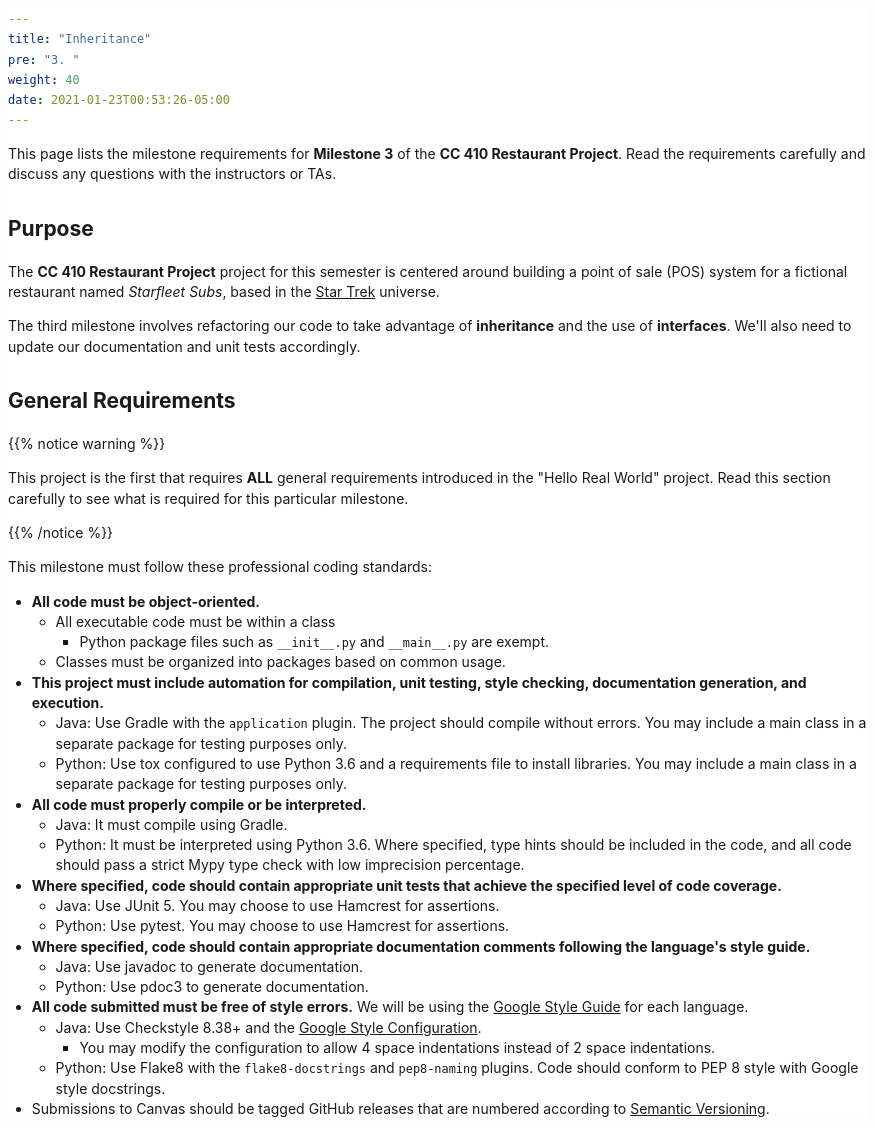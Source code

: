 ```yaml
---
title: "Inheritance"
pre: "3. "
weight: 40
date: 2021-01-23T00:53:26-05:00
---
```


This page lists the milestone requirements for **Milestone 3** of the **CC 410 Restaurant Project**. Read the requirements carefully and discuss any questions with the instructors or TAs. 

## Purpose

The **CC 410 Restaurant Project** project for this semester is centered around building a point of sale (POS) system for a fictional restaurant named _Starfleet Subs_, based in the [Star Trek](https://en.wikipedia.org/wiki/Star_Trek) universe. 

The third milestone involves refactoring our code to take advantage of **inheritance** and the use of **interfaces**. We'll also need to update our documentation and unit tests accordingly.

## General Requirements

{{% notice warning %}}

This project is the first that requires **ALL** general requirements introduced in the "Hello Real World" project. Read this section carefully to see what is required for this particular milestone.

{{% /notice %}}

This milestone must follow these professional coding standards:

* **All code must be object-oriented.**
  * All executable code must be within a class
    * Python package files such as `__init__.py` and `__main__.py` are exempt.
  * Classes must be organized into packages based on common usage.
* **This project must include automation for compilation, unit testing, style checking, documentation generation, and execution.**
  * Java: Use Gradle with the `application` plugin. The project should compile without errors. You may include a main class in a separate package for testing purposes only.
  * Python: Use tox configured to use Python 3.6 and a requirements file to install libraries. You may include a main class in a separate package for testing purposes only.
* **All code must properly compile or be interpreted.**
  * Java: It must compile using Gradle.
  * Python: It must be interpreted using Python 3.6. Where specified, type hints should be included in the code, and all code should pass a strict Mypy type check with low imprecision percentage.
* **Where specified, code should contain appropriate unit tests that achieve the specified level of code coverage.**
  * Java: Use JUnit 5. You may choose to use Hamcrest for assertions.
  * Python: Use pytest. You may choose to use Hamcrest for assertions.
* **Where specified, code should contain appropriate documentation comments following the language's style guide.**
  * Java: Use javadoc to generate documentation.
  * Python: Use pdoc3 to generate documentation.
* **All code submitted must be free of style errors.** We will be using the [Google Style Guide](https://google.github.io/styleguide/) for each language. 
  * Java: Use Checkstyle 8.38+ and the [Google Style Configuration](https://raw.githubusercontent.com/checkstyle/checkstyle/checkstyle-8.38/src/main/resources/google_checks.xml). 
    * You may modify the configuration to allow 4 space indentations instead of 2 space indentations.
  * Python: Use Flake8 with the `flake8-docstrings` and `pep8-naming` plugins. Code should conform to PEP 8 style with Google style docstrings. 
* Submissions to Canvas should be tagged GitHub releases that are numbered according to [Semantic Versioning](https://semver.org/).
